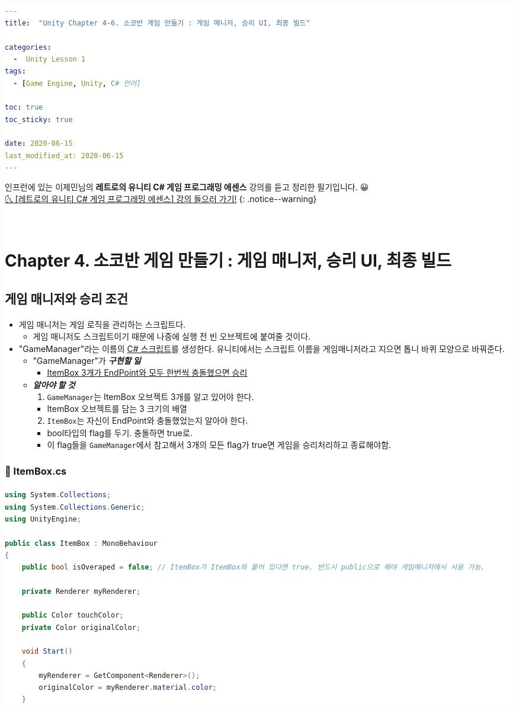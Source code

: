 ```yaml
---
title:  "Unity Chapter 4-6. 소코반 게임 만들기 : 게임 매니저, 승리 UI, 최종 빌드" 

categories:
  -  Unity Lesson 1 
tags:
  - [Game Engine, Unity, C# 언어]

toc: true
toc_sticky: true

date: 2020-06-15
last_modified_at: 2020-06-15
---
```


인프런에 있는 이제민님의 **레트로의 유니티 C# 게임 프로그래밍 에센스** 강의를 듣고 정리한 필기입니다. 😀  
[🌜 [레트로의 유니티 C# 게임 프로그래밍 에센스] 강의 들으러 가기!](https://www.inflearn.com/course/%EC%9C%A0%EB%8B%88%ED%8B%B0-%EA%B2%8C%EC%9E%84-%ED%94%84%EB%A1%9C%EA%B7%B8%EB%9E%98%EB%B0%8D-%EC%97%90%EC%84%BC%EC%8A%A4)
{: .notice--warning}

<br>

# Chapter 4. 소코반 게임 만들기 : 게임 매니저, 승리 UI, 최종 빌드

## 게임 매니저와 승리 조건

- 게임 매니저는 게임 로직을 관리하는 스크립트다.
  - 게임 매니저도 스크립트이기 때문에 나중에 실행 전 빈 오브젝트에 붙여줄 것이다.
- "GameManager"라는 이름의 <u>C# 스크립트</u>를 생성한다. 유니티에서는 스크립트 이름을 게임매니저라고 지으면 톱니 바퀴 모양으로 바꿔준다.
  - "GameManager"가 ***구현할 일***
    - <u>ItemBox 3개가 EndPoint와 모두 한번씩 충돌했으면 승리</u>
  - ***알아야 할 것***
    1. `GameManager`는 ItemBox 오브젝트 3개를 알고 있어야 한다.
      - ItemBox 오브젝트를 담는 3 크기의 배열
    2. `ItemBox`는 자신이 EndPoint와 충돌했었는지 알아야 한다.
      - bool타입의 flag를 두기. 충돌하면 true로.
      - 이 flag들을 `GameManager`에서 참고해서 3개의 모든 flag가 true면 게임을 승리처리하고 종료해야함.

### 📜 ItemBox.cs

```c#
using System.Collections;
using System.Collections.Generic;
using UnityEngine;

public class ItemBox : MonoBehaviour
{
    public bool isOveraped = false; // ItemBox가 ItemBox와 붙어 있다면 true. 반드시 public으로 해야 게임매니저에서 사용 가능.

    private Renderer myRenderer;

    public Color touchColor; 
    private Color originalColor; 

    void Start()
    {
        myRenderer = GetComponent<Renderer>();
        originalColor = myRenderer.material.color; 
    }

```